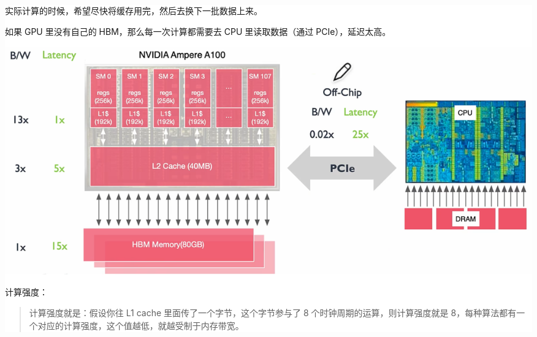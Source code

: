 实际计算的时候，希望尽快将缓存用完，然后去换下一批数据上来。

如果 GPU 里没有自己的 HBM，那么每一次计算都需要去 CPU 里读取数据（通过 PCIe），延迟太高。

![image-20240824150841592](images/image-20240824150841592.png)

计算强度：

> 计算强度就是：假设你往 L1 cache 里面传了一个字节，这个字节参与了 8 个时钟周期的运算，则计算强度就是 8，每种算法都有一个对应的计算强度，这个值越低，就越受制于内存带宽。
